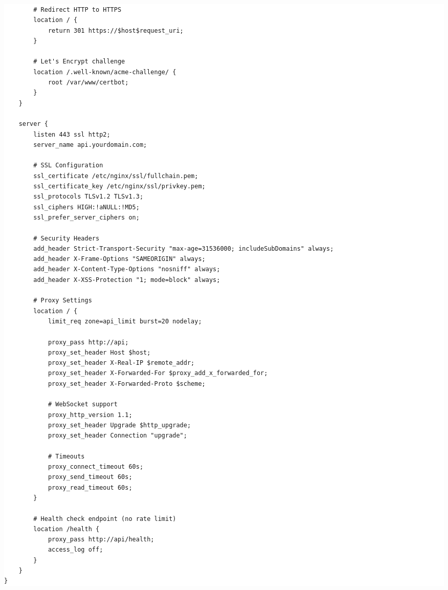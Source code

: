 ```nginx
        # Redirect HTTP to HTTPS
        location / {
            return 301 https://$host$request_uri;
        }

        # Let's Encrypt challenge
        location /.well-known/acme-challenge/ {
            root /var/www/certbot;
        }
    }

    server {
        listen 443 ssl http2;
        server_name api.yourdomain.com;

        # SSL Configuration
        ssl_certificate /etc/nginx/ssl/fullchain.pem;
        ssl_certificate_key /etc/nginx/ssl/privkey.pem;
        ssl_protocols TLSv1.2 TLSv1.3;
        ssl_ciphers HIGH:!aNULL:!MD5;
        ssl_prefer_server_ciphers on;

        # Security Headers
        add_header Strict-Transport-Security "max-age=31536000; includeSubDomains" always;
        add_header X-Frame-Options "SAMEORIGIN" always;
        add_header X-Content-Type-Options "nosniff" always;
        add_header X-XSS-Protection "1; mode=block" always;

        # Proxy Settings
        location / {
            limit_req zone=api_limit burst=20 nodelay;

            proxy_pass http://api;
            proxy_set_header Host $host;
            proxy_set_header X-Real-IP $remote_addr;
            proxy_set_header X-Forwarded-For $proxy_add_x_forwarded_for;
            proxy_set_header X-Forwarded-Proto $scheme;

            # WebSocket support
            proxy_http_version 1.1;
            proxy_set_header Upgrade $http_upgrade;
            proxy_set_header Connection "upgrade";

            # Timeouts
            proxy_connect_timeout 60s;
            proxy_send_timeout 60s;
            proxy_read_timeout 60s;
        }

        # Health check endpoint (no rate limit)
        location /health {
            proxy_pass http://api/health;
            access_log off;
        }
    }
}
```
